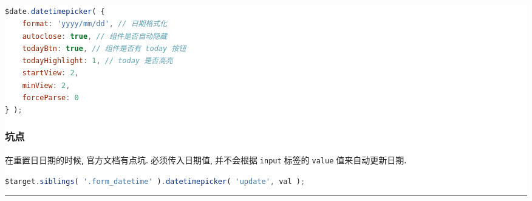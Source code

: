 ```js
$date.datetimepicker( {
    format: 'yyyy/mm/dd', // 日期格式化
    autoclose: true, // 组件是否自动隐藏
    todayBtn: true, // 组件是否有 today 按钮
    todayHighlight: 1, // today 是否高亮
    startView: 2, 
    minView: 2,
    forceParse: 0
} );
```

### 坑点

在重置日日期的时候, 官方文档有点坑. 必须传入日期值, 并不会根据 `input` 标签的 `value` 值来自动更新日期.

```js
$target.siblings( '.form_datetime' ).datetimepicker( 'update', val );
```





---

[1]: https://github.com/aui/art-template
[2]: https://aui.github.io/art-template/zh-cn/docs/
[3]: http://aui.github.io/art-template/zh-cn/webpack/
[4]: https://www.jianshu.com/p/183eca899ad7
[5]: https://mp.weixin.qq.com/s/Kx335LCx3VN9AZRjizBu-A
[6]: https://github.com/liriliri/eruda

[7]: http://www.css88.com/doc/underscore/
[8]: https://github.com/jsmini

[9]: https://www.cnblogs.com/rubylouvre/p/3526658.html
[10]: https://jqueryvalidation.org/documentation/
[11]: https://github.com/jquery-validation/jquery-validation
[12]: https://jqueryvalidation.org/
[13]: https://github.com/smalot/bootstrap-datetimepicker
[14]: https://www.malot.fr/bootstrap-datetimepicker/